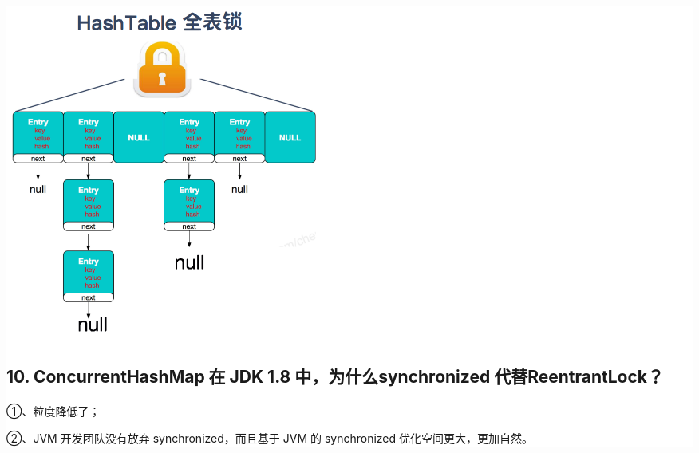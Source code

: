   <img src="..\..\..\..\pics\屏幕截图 2022-03-13 111350.png" alt="屏幕截图 2022-03-13 111350" style="zoom: 50%;" />



## 10. ConcurrentHashMap 在 JDK 1.8 中，为什么synchronized 代替ReentrantLock？ 

①、粒度降低了；

②、JVM 开发团队没有放弃 synchronized，而且基于 JVM 的 synchronized 优化空间更大，更加自然。

